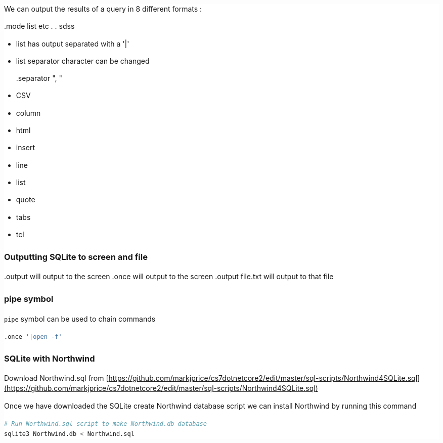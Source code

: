 We can output the results of a query in 8 different formats : 

.mode list etc . . sdss

* list has output separated with a '|'

* list separator character can be changed

    .separator ", "

* CSV

* column

* html

* insert

* line

* list

* quote

* tabs

* tcl

### Outputting SQLite to screen and file

.output will output to the screen
.once will output to the screen
.output file.txt will output to that file

### pipe symbol

`pipe` symbol can be used to chain commands

```sql
.once '|open -f'
```








### SQLite with Northwind

Download Northwind.sql from [https://github.com/markjprice/cs7dotnetcore2/edit/master/sql-scripts/Northwind4SQLite.sql](https://github.com/markjprice/cs7dotnetcore2/edit/master/sql-scripts/Northwind4SQLite.sql)

Once we have downloaded the SQLite create Northwind database script we can install Northwind by running this command

```bash
# Run Northwind.sql script to make Northwind.db database
sqlite3 Northwind.db < Northwind.sql
```
